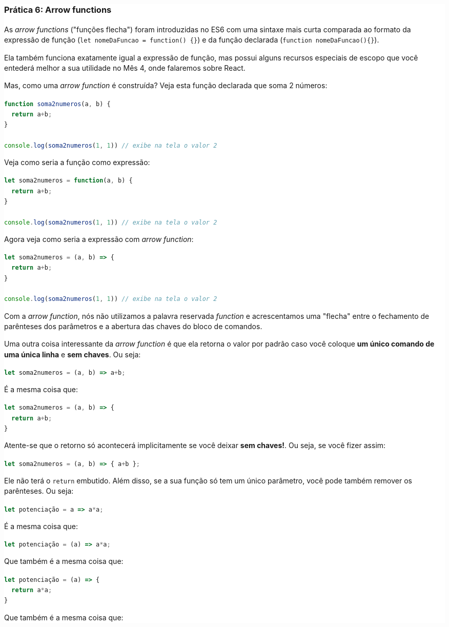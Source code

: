### Prática 6: Arrow functions

As *arrow functions* ("funções flecha") foram introduzidas no ES6 com uma sintaxe mais curta comparada ao formato da expressão de função (`let nomeDaFuncao = function() {}`) e da função declarada (`function nomeDaFuncao(){}`).

Ela também funciona exatamente igual a expressão de função, mas possui alguns recursos especiais de escopo que você entederá melhor a sua utilidade no Mês 4, onde falaremos sobre React.

Mas, como uma *arrow function* é construída? Veja esta função declarada que soma 2 números:
```javascript
function soma2numeros(a, b) {
  return a+b;
}

console.log(soma2numeros(1, 1)) // exibe na tela o valor 2
```
Veja como seria a função como expressão:
```javascript
let soma2numeros = function(a, b) {
  return a+b;
}

console.log(soma2numeros(1, 1)) // exibe na tela o valor 2
```
Agora veja como seria a expressão com *arrow function*:
```javascript
let soma2numeros = (a, b) => {
  return a+b;
}

console.log(soma2numeros(1, 1)) // exibe na tela o valor 2
```

Com a *arrow function*, nós não utilizamos a palavra reservada *function* e acrescentamos uma "flecha" entre o fechamento de parênteses dos parâmetros e a abertura das chaves do bloco de comandos.

Uma outra coisa interessante da *arrow function* é que ela retorna o valor por padrão caso você coloque **um único comando de uma única linha** e **sem chaves**. Ou seja:
```javascript
let soma2numeros = (a, b) => a+b;
```
É a mesma coisa que:
```javascript
let soma2numeros = (a, b) => {
  return a+b;
}
```
Atente-se que o retorno só acontecerá implicitamente se você deixar **sem chaves!**. Ou seja, se você fizer assim:
```javascript
let soma2numeros = (a, b) => { a+b };
```
Ele não terá o `return` embutido. Além disso, se a sua função só tem um único parâmetro, você pode também remover os parênteses. Ou seja:
```javascript
let potenciação = a => a*a;
```
É a mesma coisa que:
```javascript
let potenciação = (a) => a*a;
```
Que também é a mesma coisa que:
```javascript
let potenciação = (a) => {
  return a*a;
}
```
Que também é a mesma coisa que:
